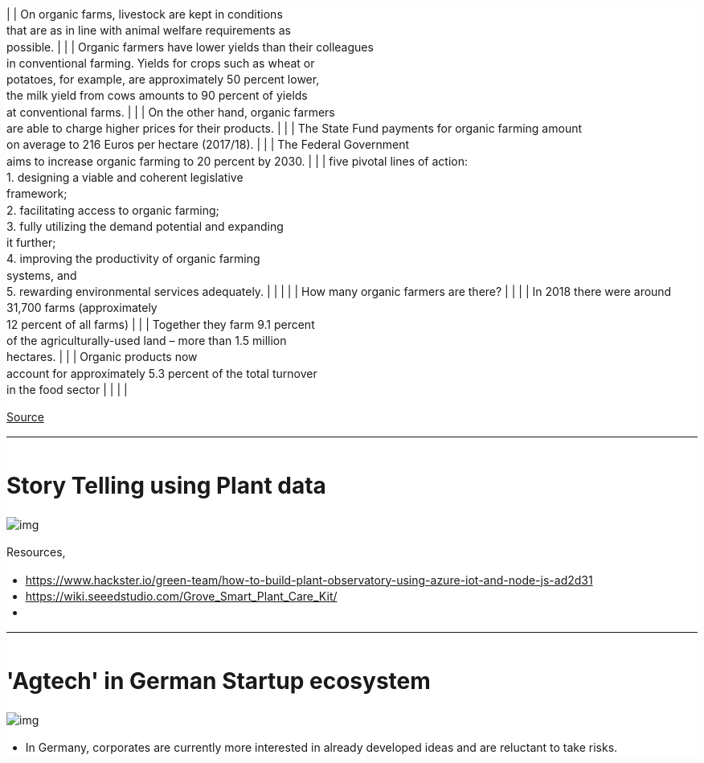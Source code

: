 |                                                                                       | On organic farms, livestock are kept in conditions<br>that are as in line with animal welfare requirements as<br>possible.                                                                                                                                                                                                                      |
|                                                                                       | Organic farmers have lower yields than their colleagues<br>in conventional farming. Yields for crops such as wheat or<br>potatoes, for example, are approximately 50 percent lower,<br>the milk yield from cows amounts to 90 percent of yields<br>at conventional farms.                                                                       |
|                                                                                       | On the other hand, organic farmers<br>are able to charge higher prices for their products.                                                                                                                                                                                                                                                      |
|                                                                                       | The State Fund payments for organic farming amount<br>on average to 216 Euros per hectare (2017/18).                                                                                                                                                                                                                                            |
|                                                                                       | The Federal Government<br>aims to increase organic farming to 20 percent by 2030.                                                                                                                                                                                                                                                               |
|                                                                                       | five pivotal lines of action:<br>1\. designing a viable and coherent legislative<br>framework;<br>2\. facilitating access to organic farming;<br>3\. fully utilizing the demand potential and expanding<br>it further;<br>4\. improving the productivity of organic farming<br>systems, and<br>5\. rewarding environmental services adequately. |
|                                                                                       |                                                                                                                                                                                                                                                                                                                                                 |
| How many organic farmers are there?                                                   |                                                                                                                                                                                                                                                                                                                                                 |
|                                                                                       | In 2018 there were around 31,700 farms (approximately<br>12 percent of all farms)                                                                                                                                                                                                                                                               |
|                                                                                       | Together they farm 9.1 percent<br>of the agriculturally-used land – more than 1.5 million<br>hectares.                                                                                                                                                                                                                                          |
|                                                                                       | Organic products now<br>account for approximately 5.3 percent of the total turnover<br>in the food sector                                                                                                                                                                                                                                       |
|                                                                                       |                                                                                                                                                                                                                                                                                                                                                 |


[Source](https://github.com/AiForAgriculture/aiforagriculture.github.io/blob/master/assets/papers/UnderstandingFarming.pdf)


----

<a name="Story_Telling"></a>

# Story Telling using Plant  data

![img](https://github.com/AiForAgriculture/aiforagriculture.github.io/raw/master/assets/img/farm/20200926_105497.JPG)

Resources,
- https://www.hackster.io/green-team/how-to-build-plant-observatory-using-azure-iot-and-node-js-ad2d31
- https://wiki.seeedstudio.com/Grove_Smart_Plant_Care_Kit/
- 


----

<a name="Agtech"></a>

# 'Agtech' in German Startup ecosystem

![img](https://github.com/AiForAgriculture/aiforagriculture.github.io/raw/master/assets/img/farm/20200926_105497.JPG)

- In Germany, corporates are currently more interested in already developed ideas and are reluctant to take risks.